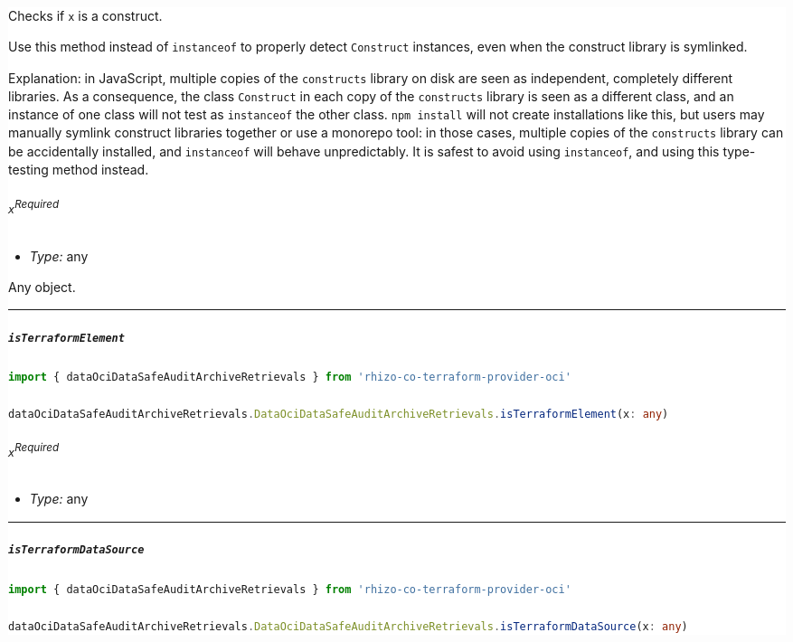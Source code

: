 Checks if `x` is a construct.

Use this method instead of `instanceof` to properly detect `Construct`
instances, even when the construct library is symlinked.

Explanation: in JavaScript, multiple copies of the `constructs` library on
disk are seen as independent, completely different libraries. As a
consequence, the class `Construct` in each copy of the `constructs` library
is seen as a different class, and an instance of one class will not test as
`instanceof` the other class. `npm install` will not create installations
like this, but users may manually symlink construct libraries together or
use a monorepo tool: in those cases, multiple copies of the `constructs`
library can be accidentally installed, and `instanceof` will behave
unpredictably. It is safest to avoid using `instanceof`, and using
this type-testing method instead.

###### `x`<sup>Required</sup> <a name="x" id="rhizo-co-terraform-provider-oci.dataOciDataSafeAuditArchiveRetrievals.DataOciDataSafeAuditArchiveRetrievals.isConstruct.parameter.x"></a>

- *Type:* any

Any object.

---

##### `isTerraformElement` <a name="isTerraformElement" id="rhizo-co-terraform-provider-oci.dataOciDataSafeAuditArchiveRetrievals.DataOciDataSafeAuditArchiveRetrievals.isTerraformElement"></a>

```typescript
import { dataOciDataSafeAuditArchiveRetrievals } from 'rhizo-co-terraform-provider-oci'

dataOciDataSafeAuditArchiveRetrievals.DataOciDataSafeAuditArchiveRetrievals.isTerraformElement(x: any)
```

###### `x`<sup>Required</sup> <a name="x" id="rhizo-co-terraform-provider-oci.dataOciDataSafeAuditArchiveRetrievals.DataOciDataSafeAuditArchiveRetrievals.isTerraformElement.parameter.x"></a>

- *Type:* any

---

##### `isTerraformDataSource` <a name="isTerraformDataSource" id="rhizo-co-terraform-provider-oci.dataOciDataSafeAuditArchiveRetrievals.DataOciDataSafeAuditArchiveRetrievals.isTerraformDataSource"></a>

```typescript
import { dataOciDataSafeAuditArchiveRetrievals } from 'rhizo-co-terraform-provider-oci'

dataOciDataSafeAuditArchiveRetrievals.DataOciDataSafeAuditArchiveRetrievals.isTerraformDataSource(x: any)
```
